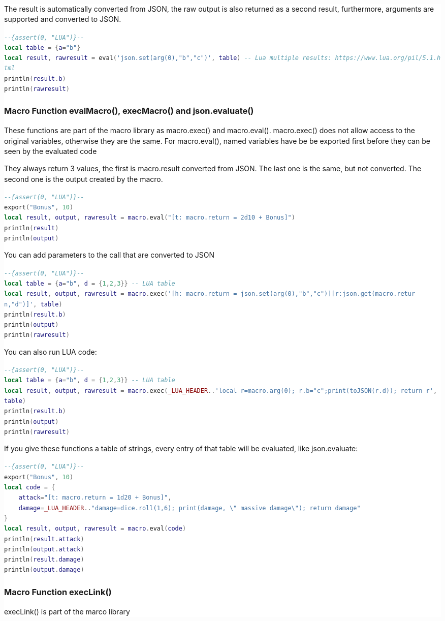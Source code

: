 The result is automatically converted from JSON, the raw output is also returned as a second result, furthermore, arguments are supported and converted to JSON.
```lua
--{assert(0, "LUA")}--
local table = {a="b"}
local result, rawresult = eval('json.set(arg(0),"b","c")', table) -- Lua multiple results: https://www.lua.org/pil/5.1.html
println(result.b)
println(rawresult)
```

### Macro Function evalMacro(), execMacro() and json.evaluate()
These functions are part of the macro library as macro.exec() and macro.eval(). macro.exec() does not allow access to the original variables, otherwise they are the same.
For macro.eval(), named variables have be be exported first before they can be seen by the evaluated code

They always return 3 values, the first is macro.result converted from JSON. The last one is the same, but not converted. The second one is the output created by the macro.
```lua
--{assert(0, "LUA")}--
export("Bonus", 10)
local result, output, rawresult = macro.eval("[t: macro.return = 2d10 + Bonus]")
println(result)
println(output)
```
You can add parameters to the call that are converted to JSON
```lua
--{assert(0, "LUA")}--
local table = {a="b", d = {1,2,3}} -- LUA table
local result, output, rawresult = macro.exec('[h: macro.return = json.set(arg(0),"b","c")][r:json.get(macro.return,"d")]', table)
println(result.b)
println(output)
println(rawresult)
```
You can also run LUA code:
```lua
--{assert(0, "LUA")}--
local table = {a="b", d = {1,2,3}} -- LUA table
local result, output, rawresult = macro.exec(_LUA_HEADER..'local r=macro.arg(0); r.b="c";print(toJSON(r.d)); return r', table)
println(result.b)
println(output)
println(rawresult)
```
If you give these functions a table of strings, every entry of that table will be evaluated, like json.evaluate:
```lua
--{assert(0, "LUA")}--
export("Bonus", 10)
local code = {
	attack="[t: macro.return = 1d20 + Bonus]",
	damage=_LUA_HEADER.."damage=dice.roll(1,6); print(damage, \" massive damage\"); return damage"
}
local result, output, rawresult = macro.eval(code)
println(result.attack)
println(output.attack)
println(result.damage)
println(output.damage)
```
### Macro Function execLink()
execLink() is part of the marco library
```lua
```